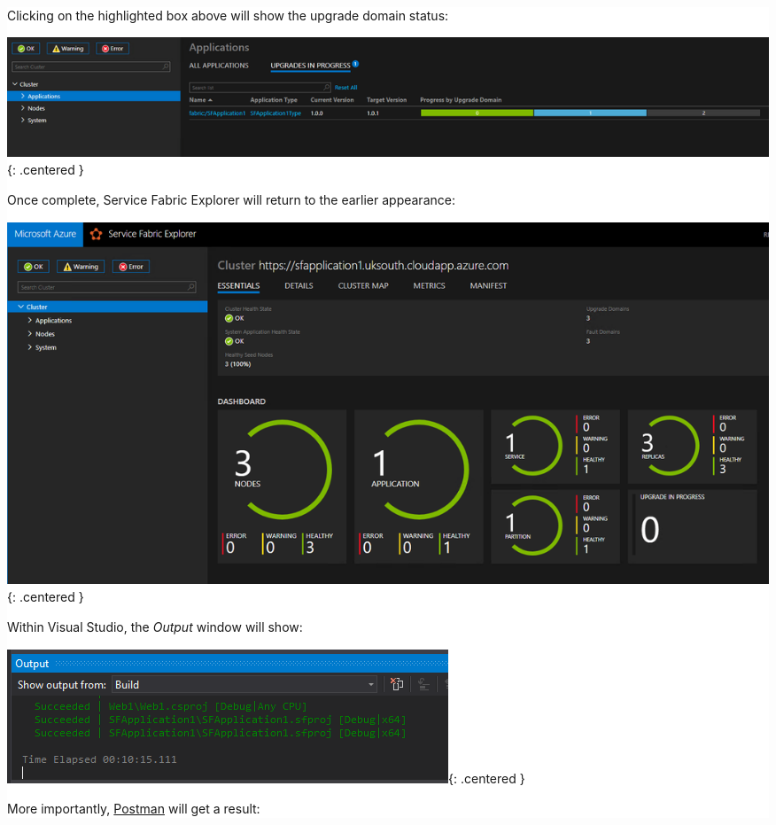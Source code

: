 Clicking on the highlighted box above will show the upgrade domain status:

![Upgrade detail in Service Fabric Explorer](/images/2018-05-31-service-fabric-cluster-creation/21-upgrade-detail-in-sf-explorer.PNG){: .centered }
 
Once complete, Service Fabric Explorer will return to the earlier appearance:

![Upgrade complete - Service Fabric Explorer](/images/2018-05-31-service-fabric-cluster-creation/12-publish-complete-in-sf-explorer.PNG){: .centered }
 
Within Visual Studio, the *Output* window will show:

![Upgrade complete - Visual Studio](/images/2018-05-31-service-fabric-cluster-creation/22-upgrade-complete-visual-studio.PNG){: .centered }

More importantly, [Postman](https://www.getpostman.com/) will get a result:
